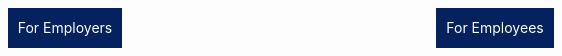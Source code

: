 <div style="width:50%;float:left;"><center><a href="/brochures/pcp-factsheets/pcp-rp-company.pdf" style="background-color:#06225e; border:white; color:white; padding: 10px 10px; text-align:center; display:inline-block; margin: 4px 2px; cursor:pointer;text-decoration:none;">For Employers</a></center></div>

<div style="width:50%;float:left;"><center><a href="/brochures/pcp-factsheets/pcp-rp-candidate.pdf" style="background-color:#06225e; border:white; color:white; padding: 10px 10px; text-align:center; display:inline-block; margin: 4px 2px; cursor:pointer;text-decoration:none;">For Employees</a></center></div>
